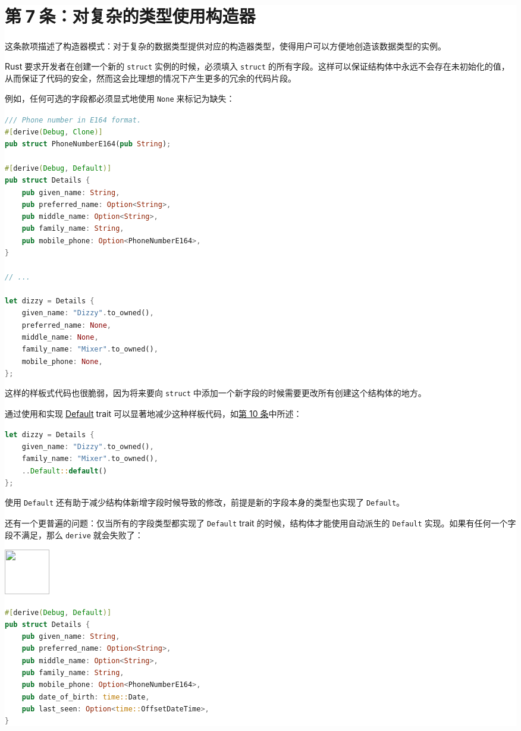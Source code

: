 # 第 7 条：对复杂的类型使用构造器

这条款项描述了构造器模式：对于复杂的数据类型提供对应的构造器类型，使得用户可以方便地创造该数据类型的实例。

Rust 要求开发者在创建一个新的 `struct` 实例的时候，必须填入 `struct` 的所有字段。这样可以保证结构体中永远不会存在未初始化的值，从而保证了代码的安全，然而这会比理想的情况下产生更多的冗余的代码片段。

例如，任何可选的字段都必须显式地使用 `None` 来标记为缺失：

```rust
/// Phone number in E164 format.
#[derive(Debug, Clone)]
pub struct PhoneNumberE164(pub String);

#[derive(Debug, Default)]
pub struct Details {
    pub given_name: String,
    pub preferred_name: Option<String>,
    pub middle_name: Option<String>,
    pub family_name: String,
    pub mobile_phone: Option<PhoneNumberE164>,
}

// ...

let dizzy = Details {
    given_name: "Dizzy".to_owned(),
    preferred_name: None,
    middle_name: None,
    family_name: "Mixer".to_owned(),
    mobile_phone: None,
};
```

这样的样板式代码也很脆弱，因为将来要向 `struct` 中添加一个新字段的时候需要更改所有创建这个结构体的地方。

通过使用和实现 [Default] trait 可以显著地减少这种样板代码，如[第 10 条]中所述：

```rust
let dizzy = Details {
    given_name: "Dizzy".to_owned(),
    family_name: "Mixer".to_owned(),
    ..Default::default()
};
```

使用 `Default` 还有助于减少结构体新增字段时候导致的修改，前提是新的字段本身的类型也实现了 `Default`。

还有一个更普遍的问题：仅当所有的字段类型都实现了 `Default` trait 的时候，结构体才能使用自动派生的 `Default` 实现。如果有任何一个字段不满足，那么 `derive` 就会失败了：

<div class="ferris"><img src="../images/ferris/does_not_compile.svg" width="75" height="75" /></div>

```rust
#[derive(Debug, Default)]
pub struct Details {
    pub given_name: String,
    pub preferred_name: Option<String>,
    pub middle_name: Option<String>,
    pub family_name: String,
    pub mobile_phone: Option<PhoneNumberE164>,
    pub date_of_birth: time::Date,
    pub last_seen: Option<time::OffsetDateTime>,
}
```


[第 10 条]: ../chapter_2/item10-std-traits.md
[第 25 条]: ../chapter_4/item25-dep-graph.md
[第 28 条]: ../chapter_5/item28-use-macros-judiciously.md
[Default]: https://doc.rust-lang.org/std/default/trait.Default.html
[derive_builder]: https://docs.rs/derive_builder/latest/derive_builder/